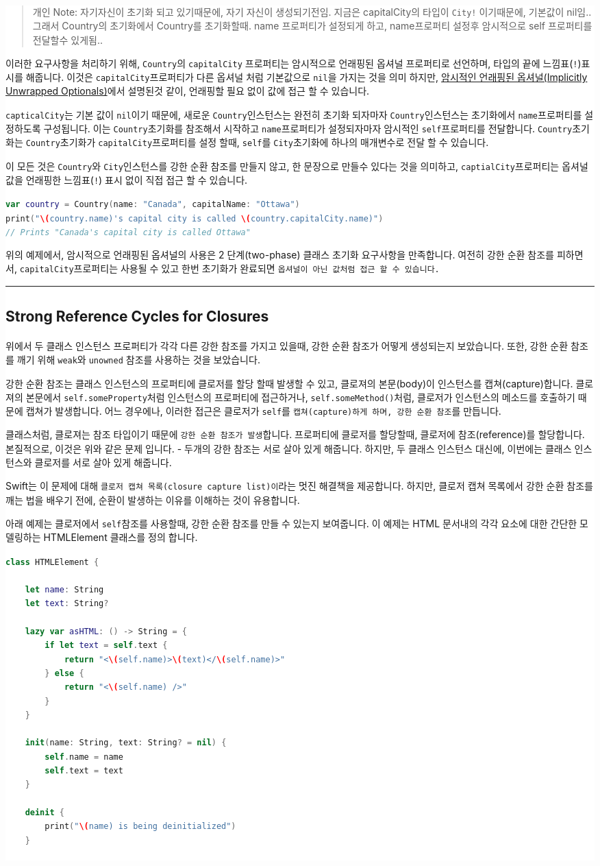 > 개인 Note: 자기자신이 초기화 되고 있기때문에, 자기 자신이 생성되기전임. 지금은 capitalCity의 타입이 `City!` 이기때문에, 기본값이 nil임.. 그래서 Country의 초기화에서 Country를 초기화할때. name 프로퍼티가 설정되게 하고, name프로퍼티 설정후 암시적으로 self 프로퍼티를 전달할수 있게됨..


이러한 요구사항을 처리하기 위해, `Country`의 `capitalCity` 프로퍼티는 암시적으로 언래핑된 옵셔널 프로퍼티로 선언하며, 타입의 끝에 느낌표(`!`)표시를 해줍니다. 이것은 `capitalCity`프로퍼티가 다른 옵셔널 처럼 기본값으로 `nil`을 가지는 것을 의미 하지만, [암시적인 언래핑된 옵셔널(Implicitly Unwrapped Optionals)](https://developer.apple.com/library/content/documentation/Swift/Conceptual/Swift_Programming_Language/TheBasics.html#//apple_ref/doc/uid/TP40014097-CH5-ID334)에서 설명된것 같이, 언래핑할 필요 없이 값에 접근 할 수 있습니다.

`capticalCity`는 기본 값이 `nil`이기 때문에, 새로운 `Country`인스턴스는 완전히 초기화 되자마자 `Country`인스턴스는 초기화에서 `name`프로퍼티를 설정하도록 구성됩니다. 이는 `Country`초기화를 참조해서 시작하고 `name`프로퍼티가 설정되자마자 암시적인 `self`프로퍼티를 전달합니다. `Country`초기화는 `Country`초기화가 `capitalCity`프로퍼티를 설정 할때, `self`를 `City`초기화에 하나의 매개변수로 전달 할 수 있습니다.

이 모든 것은 `Country`와 `City`인스턴스를 강한 순환 참조를 만들지 않고, 한 문장으로 만들수 있다는 것을 의미하고, `captialCity`프로퍼티는 옵셔널 값을 언래핑한 느낌표(`!`) 표시 없이 직접 접근 할 수 있습니다.

```swift
var country = Country(name: "Canada", capitalName: "Ottawa")
print("\(country.name)'s capital city is called \(country.capitalCity.name)")
// Prints "Canada's capital city is called Ottawa"
```

위의 예제에서, 암시적으로 언래핑된 옵셔널의 사용은 2 단계(two-phase) 클래스 초기화 요구사항을 만족합니다. 여전히 강한 순환 참조를 피하면서, `capitalCity`프로퍼티는 사용될 수 있고 한번 초기화가 완료되면 `옵셔널이 아닌 값처럼 접근 할 수 있습니다.`

---

## Strong Reference Cycles for Closures

위에서 두 클래스 인스턴스 프로퍼티가 각각 다른 강한 참조를 가지고 있을때, 강한 순환 참조가 어떻게 생성되는지 보았습니다. 또한, 강한 순환 참조를 깨기 위해 `weak`와 `unowned` 참조를 사용하는 것을 보았습니다.

강한 순환 참조는 클래스 인스턴스의 프로퍼티에 클로저를 할당 할때 발생할 수 있고, 클로져의 본문(body)이 인스턴스를 캡쳐(capture)합니다. 클로져의 본문에서 `self.someProperty`처럼 인스턴스의 프로퍼티에 접근하거나, `self.someMethod()`처럼, 클로저가 인스턴스의 메소드를 호출하기 때문에 캡쳐가 발생합니다. 어느 경우에나, 이러한 접근은 클로저가 `self`를 `캡쳐(capture)하게 하며, 강한 순환 참조`를 만듭니다.

클래스처럼, 클로져는 참조 타입이기 때문에 `강한 순환 참조가 발생`합니다. 프로퍼티에 클로저를 할당할때, 클로저에 참조(reference)를 할당합니다. 본질적으로, 이것은 위와 같은 문제 입니다. - 두개의 강한 참조는 서로 살아 있게 해줍니다. 하지만, 두 클래스 인스턴스 대신에, 이번에는 클래스 인스턴스와 클로저를 서로 살아 있게 해줍니다.

Swift는 이 문제에 대해 `클로저 캡쳐 목록(closure capture list)이`라는 멋진 해결책을 제공합니다. 하지만, 클로저 캡쳐 목록에서 강한 순환 참조를 깨는 법을 배우기 전에, 순환이 발생하는 이유를 이해하는 것이 유용합니다.

아래 예제는 클로저에서 `self`참조를 사용할때, 강한 순환 참조를 만들 수 있는지 보여줍니다. 이 예제는 HTML 문서내의 각각 요소에 대한 간단한 모델링하는 HTMLElement 클래스를 정의 합니다.

```swift
class HTMLElement {
    
    let name: String
    let text: String?
    
    lazy var asHTML: () -> String = {
        if let text = self.text {
            return "<\(self.name)>\(text)</\(self.name)>"
        } else {
            return "<\(self.name) />"
        }
    }
    
    init(name: String, text: String? = nil) {
        self.name = name
        self.text = text
    }
    
    deinit {
        print("\(name) is being deinitialized")
    }
    
```